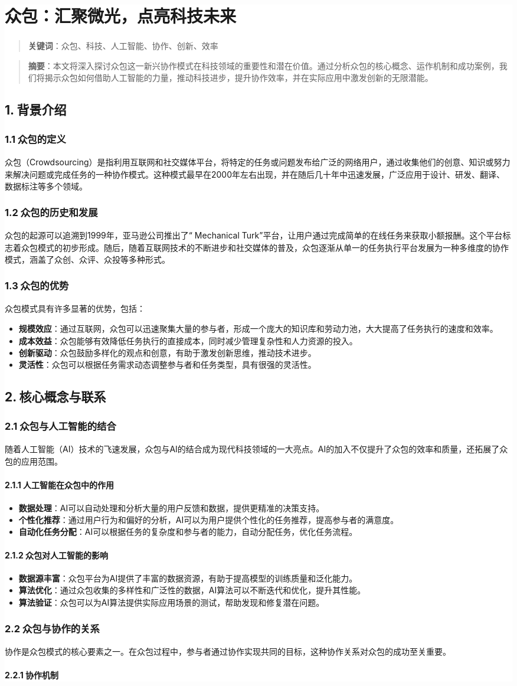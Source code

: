                  

# 众包：汇聚微光，点亮科技未来

> **关键词**：众包、科技、人工智能、协作、创新、效率

> **摘要**：本文将深入探讨众包这一新兴协作模式在科技领域的重要性和潜在价值。通过分析众包的核心概念、运作机制和成功案例，我们将揭示众包如何借助人工智能的力量，推动科技进步，提升协作效率，并在实际应用中激发创新的无限潜能。

## 1. 背景介绍

### 1.1 众包的定义

众包（Crowdsourcing）是指利用互联网和社交媒体平台，将特定的任务或问题发布给广泛的网络用户，通过收集他们的创意、知识或努力来解决问题或完成任务的一种协作模式。这种模式最早在2000年左右出现，并在随后几十年中迅速发展，广泛应用于设计、研发、翻译、数据标注等多个领域。

### 1.2 众包的历史和发展

众包的起源可以追溯到1999年，亚马逊公司推出了“ Mechanical Turk”平台，让用户通过完成简单的在线任务来获取小额报酬。这个平台标志着众包模式的初步形成。随后，随着互联网技术的不断进步和社交媒体的普及，众包逐渐从单一的任务执行平台发展为一种多维度的协作模式，涵盖了众创、众评、众投等多种形式。

### 1.3 众包的优势

众包模式具有许多显著的优势，包括：

- **规模效应**：通过互联网，众包可以迅速聚集大量的参与者，形成一个庞大的知识库和劳动力池，大大提高了任务执行的速度和效率。
- **成本效益**：众包能够有效降低任务执行的直接成本，同时减少管理复杂性和人力资源的投入。
- **创新驱动**：众包鼓励多样化的观点和创意，有助于激发创新思维，推动技术进步。
- **灵活性**：众包可以根据任务需求动态调整参与者和任务类型，具有很强的灵活性。

## 2. 核心概念与联系

### 2.1 众包与人工智能的结合

随着人工智能（AI）技术的飞速发展，众包与AI的结合成为现代科技领域的一大亮点。AI的加入不仅提升了众包的效率和质量，还拓展了众包的应用范围。

#### 2.1.1 人工智能在众包中的作用

- **数据处理**：AI可以自动处理和分析大量的用户反馈和数据，提供更精准的决策支持。
- **个性化推荐**：通过用户行为和偏好的分析，AI可以为用户提供个性化的任务推荐，提高参与者的满意度。
- **自动化任务分配**：AI可以根据任务的复杂度和参与者的能力，自动分配任务，优化任务流程。

#### 2.1.2 众包对人工智能的影响

- **数据源丰富**：众包平台为AI提供了丰富的数据资源，有助于提高模型的训练质量和泛化能力。
- **算法优化**：通过众包收集的多样性和广泛性的数据，AI算法可以不断迭代和优化，提升其性能。
- **算法验证**：众包可以为AI算法提供实际应用场景的测试，帮助发现和修复潜在问题。

### 2.2 众包与协作的关系

协作是众包模式的核心要素之一。在众包过程中，参与者通过协作实现共同的目标，这种协作关系对众包的成功至关重要。

#### 2.2.1 协作机制
